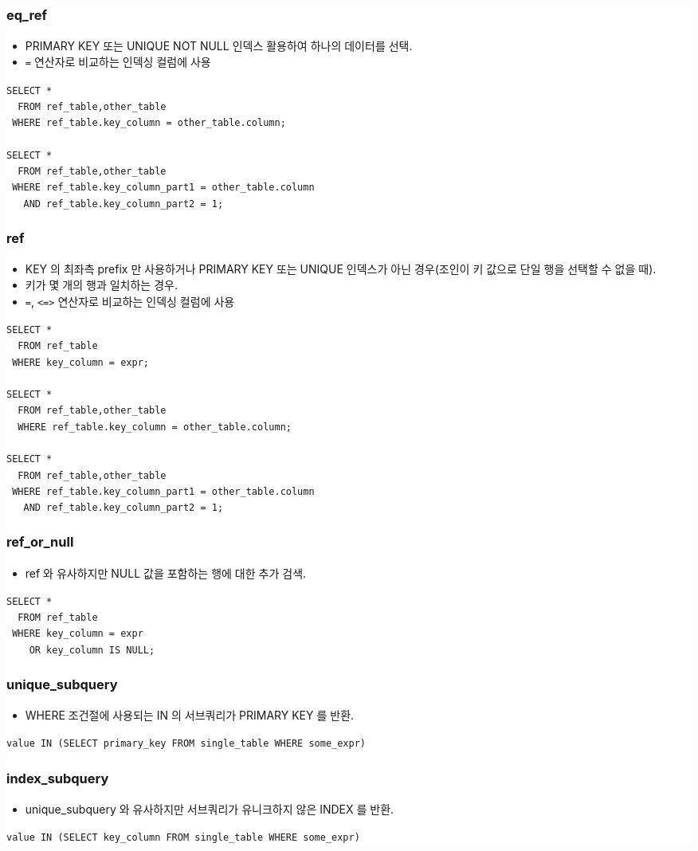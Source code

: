 ### eq_ref
- PRIMARY KEY 또는 UNIQUE NOT NULL 인덱스 활용하여 하나의 데이터를 선택.
- `=` 연산자로 비교하는 인덱싱 컬럼에 사용
```mysql
SELECT * 
  FROM ref_table,other_table
 WHERE ref_table.key_column = other_table.column;

SELECT * 
  FROM ref_table,other_table
 WHERE ref_table.key_column_part1 = other_table.column
   AND ref_table.key_column_part2 = 1;
```

### ref
- KEY 의 최좌측 prefix 만 사용하거나 PRIMARY KEY 또는 UNIQUE 인덱스가 아닌 경우(조인이 키 값으로 단일 행을 선택할 수 없을 때). 
- 키가 몇 개의 행과 일치하는 경우.
- `=`, `<=>` 연산자로 비교하는 인덱싱 컬럼에 사용
```mysql
SELECT * 
  FROM ref_table 
 WHERE key_column = expr;

SELECT * 
  FROM ref_table,other_table
  WHERE ref_table.key_column = other_table.column;

SELECT * 
  FROM ref_table,other_table
 WHERE ref_table.key_column_part1 = other_table.column
   AND ref_table.key_column_part2 = 1;
```

### ref_or_null
- ref 와 유사하지만 NULL 값을 포함하는 행에 대한 추가 검색.
```mysql
SELECT * 
  FROM ref_table
 WHERE key_column = expr 
    OR key_column IS NULL;
```

### unique_subquery
- WHERE 조건절에 사용되는 IN 의 서브쿼리가 PRIMARY KEY 를 반환.
```mysql
value IN (SELECT primary_key FROM single_table WHERE some_expr)
```

### index_subquery
- unique_subquery 와 유사하지만 서브쿼리가 유니크하지 않은 INDEX 를 반환.
```mysql
value IN (SELECT key_column FROM single_table WHERE some_expr)
```
